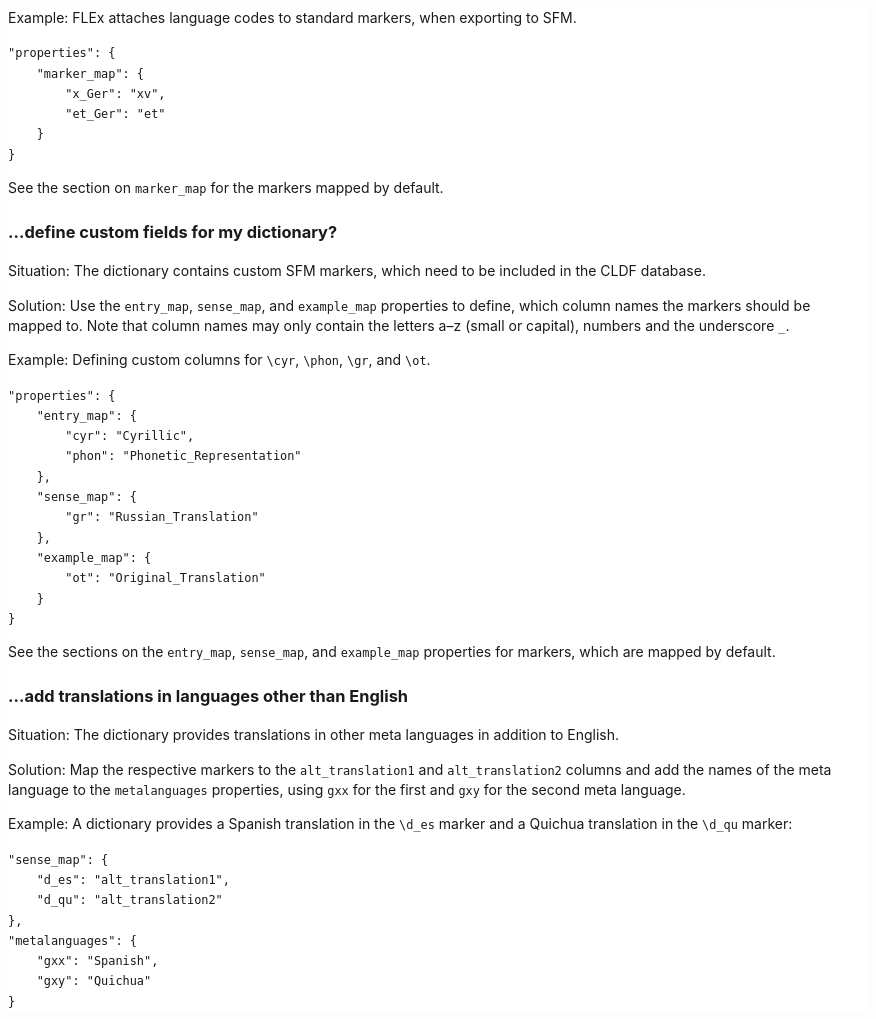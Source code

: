 Example:  FLEx attaches language codes to standard markers, when exporting to
SFM.

    "properties": {
        "marker_map": {
            "x_Ger": "xv",
            "et_Ger": "et"
        }
    }

See the section on `marker_map` for the markers mapped by default.

### …define custom fields for my dictionary?

Situation:  The dictionary contains custom SFM markers, which need to be
included in the CLDF database.

Solution:  Use the `entry_map`, `sense_map`, and `example_map` properties to
define, which column names the markers should be mapped to.  Note that column
names may only contain the letters a–z (small or capital), numbers and the
underscore `_`.

Example:  Defining custom columns for `\cyr`, `\phon`, `\gr`, and `\ot`.

    "properties": {
        "entry_map": {
            "cyr": "Cyrillic",
            "phon": "Phonetic_Representation"
        },
        "sense_map": {
            "gr": "Russian_Translation"
        },
        "example_map": {
            "ot": "Original_Translation"
        }
    }

See the sections on the `entry_map`, `sense_map`, and `example_map` properties
for markers, which are mapped by default.

### …add translations in languages other than English

Situation:  The dictionary provides translations in other meta languages in
addition to English.

Solution:  Map the respective markers to the `alt_translation1` and
`alt_translation2` columns and add the names of the meta language to the
`metalanguages` properties, using `gxx` for the first and `gxy` for the second
meta language.

Example:  A dictionary provides a Spanish translation in the `\d_es` marker and
a Quichua translation in the `\d_qu` marker:

    "sense_map": {
        "d_es": "alt_translation1",
        "d_qu": "alt_translation2"
    },
    "metalanguages": {
        "gxx": "Spanish",
        "gxy": "Quichua"
    }
